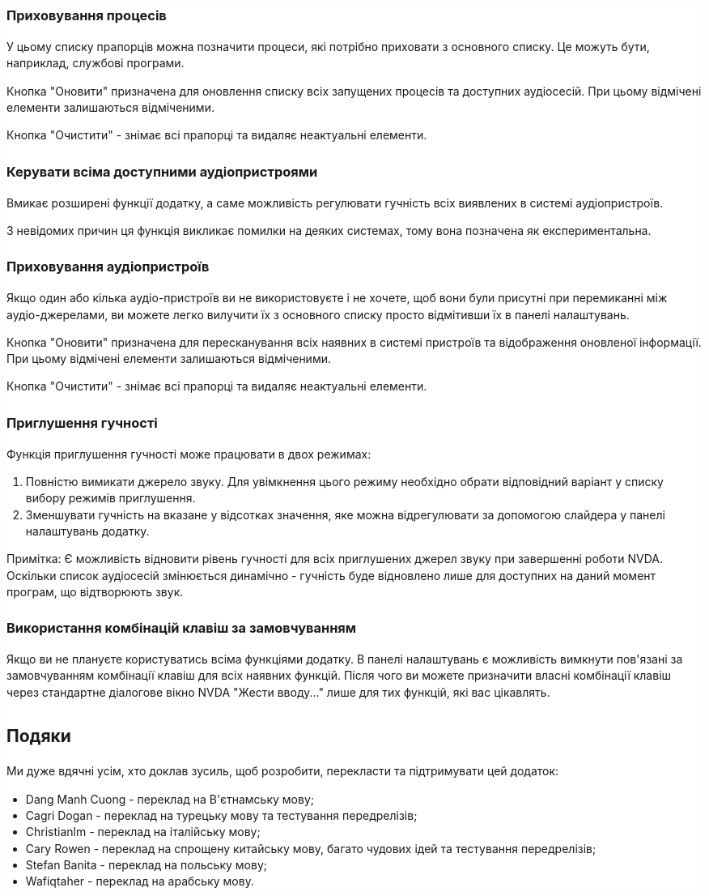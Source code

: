 ### Приховування процесів
У цьому списку прапорців можна позначити процеси, які потрібно приховати з основного списку. Це можуть бути, наприклад, службові програми.

Кнопка "Оновити" призначена для оновлення списку всіх запущених процесів та доступних аудіосесій. При цьому відмічені елементи залишаються відміченими.

Кнопка "Очистити" - знімає всі прапорці та видаляє неактуальні елементи.

### Керувати всіма доступними аудіопристроями
Вмикає розширені функції додатку, а саме можливість регулювати гучність всіх виявлених в системі аудіопристроїв.

З невідомих причин ця функція викликає помилки на деяких системах, тому вона позначена як експериментальна.

### Приховування аудіопристроїв
Якщо один або кілька аудіо-пристроїв ви не використовуєте і не хочете, щоб вони були присутні при перемиканні між аудіо-джерелами, ви можете легко вилучити їх з основного списку просто відмітивши їх в панелі налаштувань.

Кнопка "Оновити" призначена для пересканування всіх наявних в системі пристроїв та відображення оновленої інформації. При цьому відмічені елементи залишаються відміченими.

Кнопка "Очистити" - знімає всі прапорці та видаляє неактуальні елементи.

### Приглушення гучності
Функція приглушення гучності може працювати в двох режимах:

1. Повністю вимикати джерело звуку. Для увімкнення цього режиму необхідно обрати відповідний варіант у списку вибору режимів приглушення.
2. Зменшувати гучність на вказане у відсотках значення, яке можна відрегулювати за допомогою слайдера у панелі налаштувань додатку.

Примітка: Є можливість відновити рівень гучності для всіх приглушених джерел звуку при завершенні роботи NVDA. Оскільки список аудіосесій змінюється динамічно - гучність буде відновлено лише для доступних на даний момент програм, що відтворюють звук.

### Використання комбінацій клавіш за замовчуванням
Якщо ви не плануєте користуватись всіма функціями додатку. В панелі налаштувань є можливість вимкнути пов'язані за замовчуванням комбінації клавіш для всіх наявних функцій. Після чого ви можете призначити власні комбінації клавіш через стандартне діалогове вікно NVDA "Жести вводу..." лише для тих функцій, які вас цікавлять.

## Подяки
Ми дуже вдячні усім, хто доклав зусиль, щоб розробити, перекласти та підтримувати цей додаток:

* Dang Manh Cuong - переклад на В'єтнамську мову;
* Cagri Dogan - переклад на турецьку мову та тестування передрелізів;
* Christianlm - переклад на італійську мову;
* Cary Rowen - переклад на спрощену китайську мову, багато чудових ідей та тестування передрелізів;
* Stefan Banita - переклад на польську мову;
* Wafiqtaher - переклад на арабську мову.
